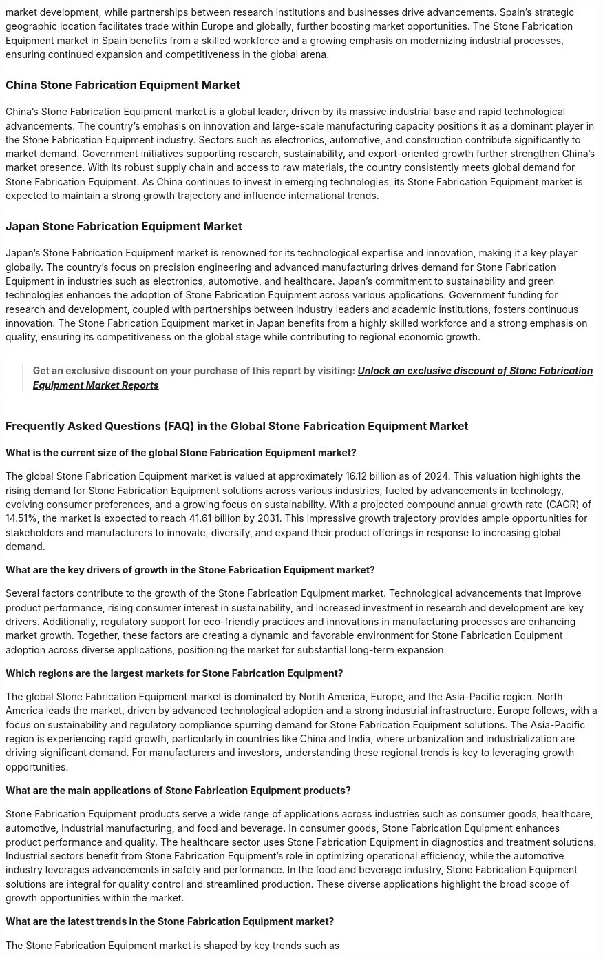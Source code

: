 market development, while partnerships between research institutions and businesses drive advancements. Spain&rsquo;s strategic geographic location facilitates trade within Europe and globally, further boosting market opportunities. The Stone Fabrication Equipment market in Spain benefits from a skilled workforce and a growing emphasis on modernizing industrial processes, ensuring continued expansion and competitiveness in the global arena.</p><h3>China Stone Fabrication Equipment Market</h3><p>China&rsquo;s Stone Fabrication Equipment market is a global leader, driven by its massive industrial base and rapid technological advancements. The country&rsquo;s emphasis on innovation and large-scale manufacturing capacity positions it as a dominant player in the Stone Fabrication Equipment industry. Sectors such as electronics, automotive, and construction contribute significantly to market demand. Government initiatives supporting research, sustainability, and export-oriented growth further strengthen China&rsquo;s market presence. With its robust supply chain and access to raw materials, the country consistently meets global demand for Stone Fabrication Equipment. As China continues to invest in emerging technologies, its Stone Fabrication Equipment market is expected to maintain a strong growth trajectory and influence international trends.</p><h3>Japan Stone Fabrication Equipment Market</h3><p>Japan&rsquo;s Stone Fabrication Equipment market is renowned for its technological expertise and innovation, making it a key player globally. The country&rsquo;s focus on precision engineering and advanced manufacturing drives demand for Stone Fabrication Equipment in industries such as electronics, automotive, and healthcare. Japan&rsquo;s commitment to sustainability and green technologies enhances the adoption of Stone Fabrication Equipment across various applications. Government funding for research and development, coupled with partnerships between industry leaders and academic institutions, fosters continuous innovation. The Stone Fabrication Equipment market in Japan benefits from a highly skilled workforce and a strong emphasis on quality, ensuring its competitiveness on the global stage while contributing to regional economic growth.</p><hr /><blockquote><p><strong>Get an exclusive discount on your purchase of this report by visiting: <em><a href="://marketresearchpulse.com/ask-for-discount/71177?utm_source=Github&amp;utm_medium=026">Unlock an exclusive discount of Stone Fabrication Equipment Market Reports</a></em>&nbsp;</strong></p></blockquote><hr /><h3>Frequently Asked Questions (FAQ) in the Global Stone Fabrication Equipment Market</h3><p><strong>What is the current size of the global Stone Fabrication Equipment market?</strong></p><p>The global Stone Fabrication Equipment market is valued at approximately 16.12 billion as of 2024. This valuation highlights the rising demand for Stone Fabrication Equipment solutions across various industries, fueled by advancements in technology, evolving consumer preferences, and a growing focus on sustainability. With a projected compound annual growth rate (CAGR) of 14.51%, the market is expected to reach 41.61 billion by 2031. This impressive growth trajectory provides ample opportunities for stakeholders and manufacturers to innovate, diversify, and expand their product offerings in response to increasing global demand.</p><p><strong>What are the key drivers of growth in the Stone Fabrication Equipment market?</strong></p><p>Several factors contribute to the growth of the Stone Fabrication Equipment market. Technological advancements that improve product performance, rising consumer interest in sustainability, and increased investment in research and development are key drivers. Additionally, regulatory support for eco-friendly practices and innovations in manufacturing processes are enhancing market growth. Together, these factors are creating a dynamic and favorable environment for Stone Fabrication Equipment adoption across diverse applications, positioning the market for substantial long-term expansion.</p><p><strong>Which regions are the largest markets for Stone Fabrication Equipment?</strong></p><p>The global Stone Fabrication Equipment market is dominated by North America, Europe, and the Asia-Pacific region. North America leads the market, driven by advanced technological adoption and a strong industrial infrastructure. Europe follows, with a focus on sustainability and regulatory compliance spurring demand for Stone Fabrication Equipment solutions. The Asia-Pacific region is experiencing rapid growth, particularly in countries like China and India, where urbanization and industrialization are driving significant demand. For manufacturers and investors, understanding these regional trends is key to leveraging growth opportunities.</p><p><strong>What are the main applications of Stone Fabrication Equipment products?</strong></p><p>Stone Fabrication Equipment products serve a wide range of applications across industries such as consumer goods, healthcare, automotive, industrial manufacturing, and food and beverage. In consumer goods, Stone Fabrication Equipment enhances product performance and quality. The healthcare sector uses Stone Fabrication Equipment in diagnostics and treatment solutions. Industrial sectors benefit from Stone Fabrication Equipment&rsquo;s role in optimizing operational efficiency, while the automotive industry leverages advancements in safety and performance. In the food and beverage industry, Stone Fabrication Equipment solutions are integral for quality control and streamlined production. These diverse applications highlight the broad scope of growth opportunities within the market.</p><p><strong>What are the latest trends in the Stone Fabrication Equipment market?</strong></p><p>The Stone Fabrication Equipment market is shaped by key trends such as
